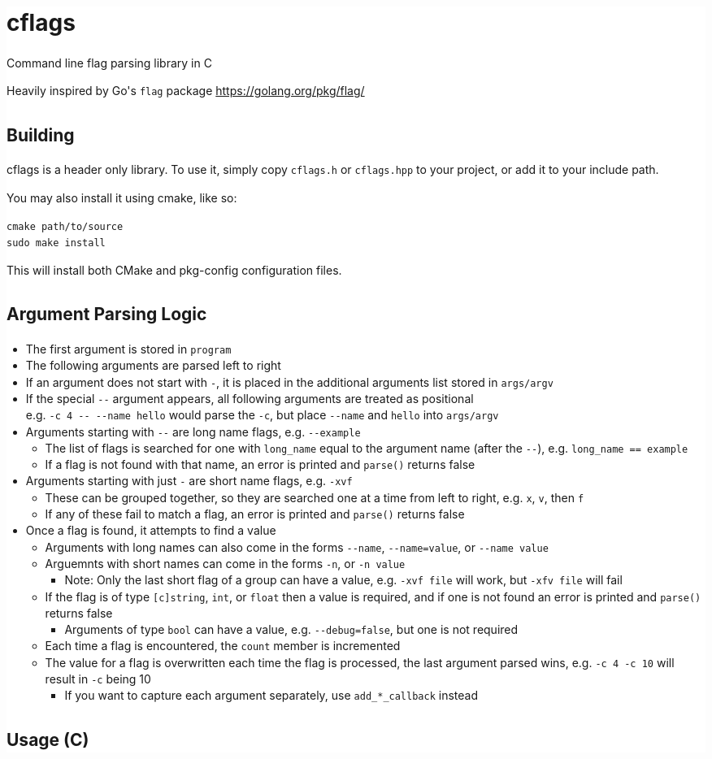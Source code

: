 
# cflags

Command line flag parsing library in C

Heavily inspired by Go's `flag` package
https://golang.org/pkg/flag/

## Building

cflags is a header only library. To use it, simply copy `cflags.h` or `cflags.hpp` to your project, or add it to your include path.

You may also install it using cmake, like so:

```
cmake path/to/source
sudo make install
```

This will install both CMake and pkg-config configuration files.

## Argument Parsing Logic

* The first argument is stored in `program`
* The following arguments are parsed left to right
* If an argument does not start with `-`, it is placed in the additional arguments list stored in `args/argv`
* If the special `--` argument appears, all following arguments are treated as positional  
  e.g. `-c 4 -- --name hello` would parse the `-c`, but place `--name` and `hello` into `args/argv`
* Arguments starting with `--` are long name flags, e.g. `--example`
  * The list of flags is searched for one with `long_name` equal to the argument name (after the `--`), e.g. `long_name == example`
  * If a flag is not found with that name, an error is printed and `parse()` returns false
* Arguments starting with just `-` are short name flags, e.g. `-xvf`
  * These can be grouped together, so they are searched one at a time from left to right, e.g. `x`, `v`, then `f`
  * If any of these fail to match a flag, an error is printed and `parse()` returns false
* Once a flag is found, it attempts to find a value
  * Arguments with long names can also come in the forms `--name`, `--name=value`, or `--name value`
  * Arguemnts with short names can come in the forms `-n`, or `-n value`
    * Note: Only the last short flag of a group can have a value, e.g. `-xvf file` will work, but `-xfv file` will fail
  * If the flag is of type `[c]string`, `int`, or `float` then a value is required, and if one is not found an error is printed and `parse()` returns false
    * Arguments of type `bool` can have a value, e.g. `--debug=false`, but one is not required
  * Each time a flag is encountered, the `count` member is incremented
  * The value for a flag is overwritten each time the flag is processed, the last argument parsed wins, e.g. `-c 4 -c 10` will result in `-c` being 10
    * If you want to capture each argument separately, use `add_*_callback` instead

## Usage (C)
